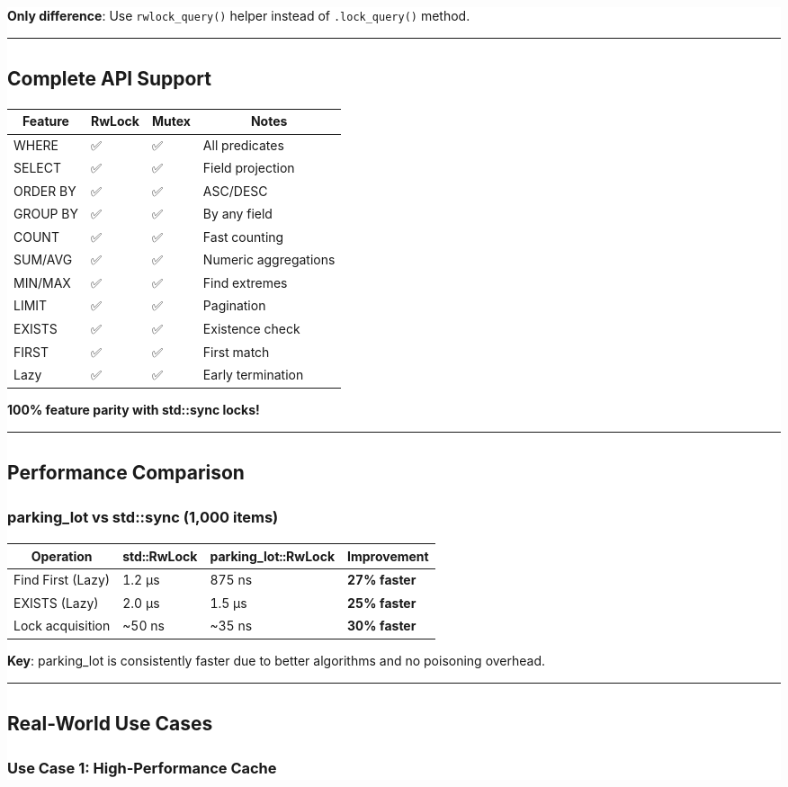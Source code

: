 **Only difference**: Use `rwlock_query()` helper instead of `.lock_query()` method.

---

## Complete API Support

| Feature | RwLock | Mutex | Notes |
|---------|--------|-------|-------|
| WHERE | ✅ | ✅ | All predicates |
| SELECT | ✅ | ✅ | Field projection |
| ORDER BY | ✅ | ✅ | ASC/DESC |
| GROUP BY | ✅ | ✅ | By any field |
| COUNT | ✅ | ✅ | Fast counting |
| SUM/AVG | ✅ | ✅ | Numeric aggregations |
| MIN/MAX | ✅ | ✅ | Find extremes |
| LIMIT | ✅ | ✅ | Pagination |
| EXISTS | ✅ | ✅ | Existence check |
| FIRST | ✅ | ✅ | First match |
| Lazy | ✅ | ✅ | Early termination |

**100% feature parity with std::sync locks!**

---

## Performance Comparison

### parking_lot vs std::sync (1,000 items)

| Operation | std::RwLock | parking_lot::RwLock | Improvement |
|-----------|-------------|---------------------|-------------|
| Find First (Lazy) | 1.2 µs | 875 ns | **27% faster** |
| EXISTS (Lazy) | 2.0 µs | 1.5 µs | **25% faster** |
| Lock acquisition | ~50 ns | ~35 ns | **30% faster** |

**Key**: parking_lot is consistently faster due to better algorithms and no poisoning overhead.

---

## Real-World Use Cases

### Use Case 1: High-Performance Cache
